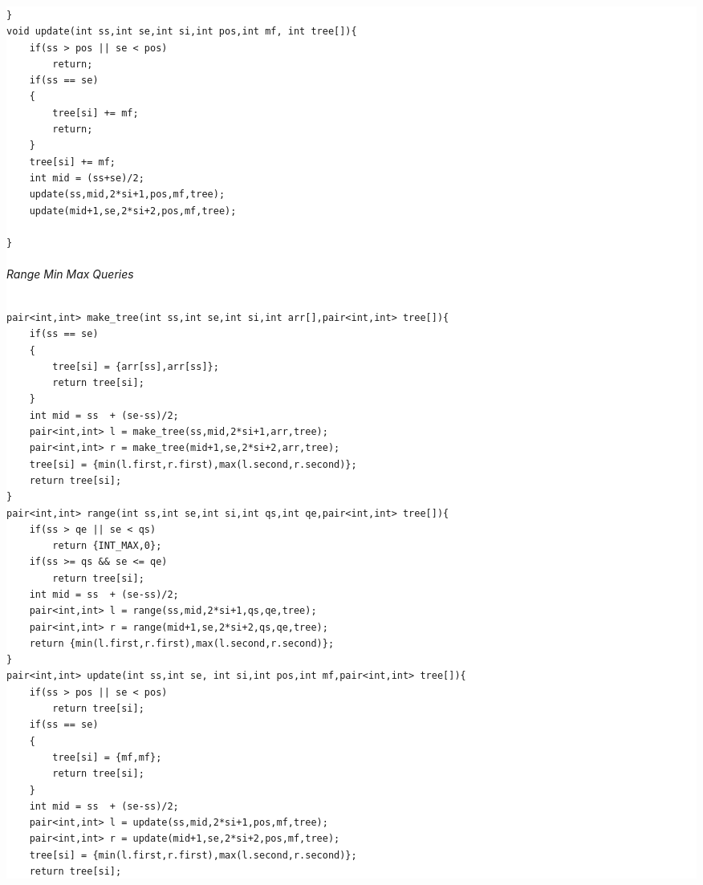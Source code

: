 	}
	void update(int ss,int se,int si,int pos,int mf, int tree[]){ 
		if(ss > pos || se < pos)
			return;
		if(ss == se)
		{
			tree[si] += mf;
			return;
		}    
		tree[si] += mf;
		int mid = (ss+se)/2;
		update(ss,mid,2*si+1,pos,mf,tree);
		update(mid+1,se,2*si+2,pos,mf,tree);

	}

###### Range Min Max Queries
	pair<int,int> make_tree(int ss,int se,int si,int arr[],pair<int,int> tree[]){
		if(ss == se)
		{
			tree[si] = {arr[ss],arr[ss]};
			return tree[si];
		}
		int mid = ss  + (se-ss)/2;
		pair<int,int> l = make_tree(ss,mid,2*si+1,arr,tree);
		pair<int,int> r = make_tree(mid+1,se,2*si+2,arr,tree);
		tree[si] = {min(l.first,r.first),max(l.second,r.second)};
		return tree[si];   
	}
	pair<int,int> range(int ss,int se,int si,int qs,int qe,pair<int,int> tree[]){
		if(ss > qe || se < qs)
			return {INT_MAX,0};
		if(ss >= qs && se <= qe)
			return tree[si];
		int mid = ss  + (se-ss)/2;
		pair<int,int> l = range(ss,mid,2*si+1,qs,qe,tree);
		pair<int,int> r = range(mid+1,se,2*si+2,qs,qe,tree);
		return {min(l.first,r.first),max(l.second,r.second)};   
	}
	pair<int,int> update(int ss,int se, int si,int pos,int mf,pair<int,int> tree[]){
		if(ss > pos || se < pos)
			return tree[si];
		if(ss == se)
		{
			tree[si] = {mf,mf};
			return tree[si];
		}
		int mid = ss  + (se-ss)/2;
		pair<int,int> l = update(ss,mid,2*si+1,pos,mf,tree);
		pair<int,int> r = update(mid+1,se,2*si+2,pos,mf,tree);
		tree[si] = {min(l.first,r.first),max(l.second,r.second)};
		return tree[si];
